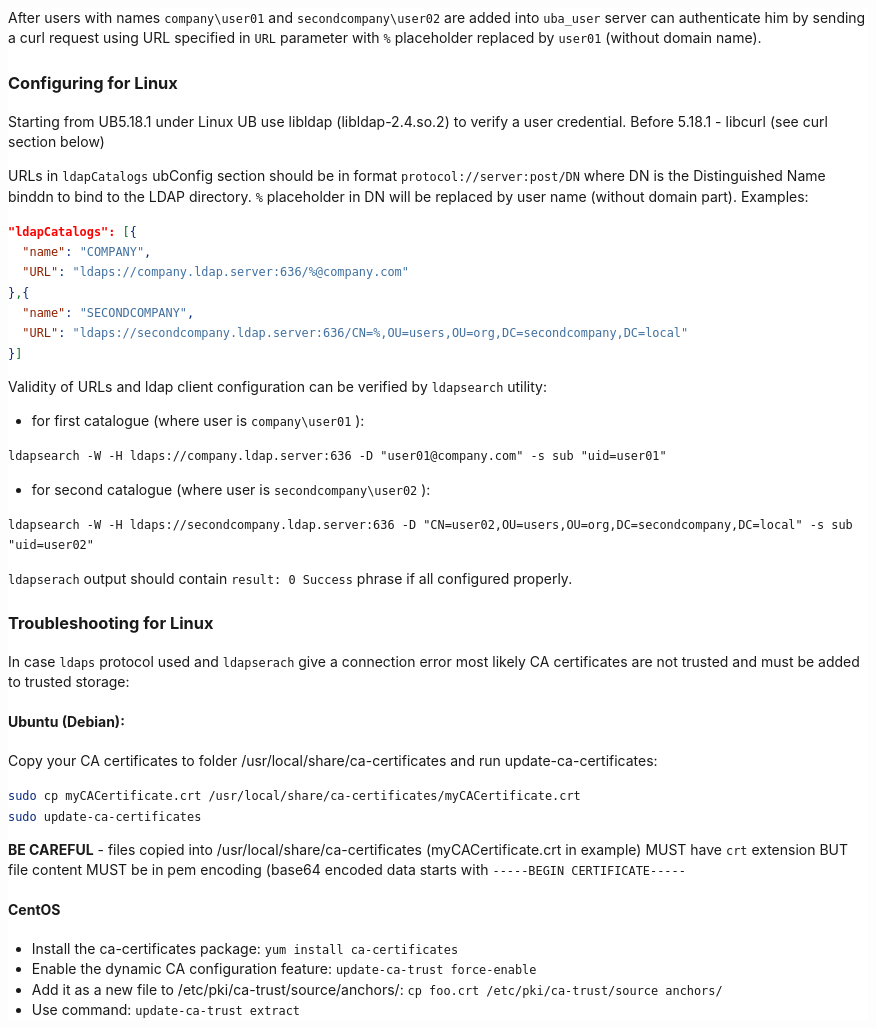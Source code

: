 After users with names `company\user01` and `secondcompany\user02` are added into `uba_user` server can authenticate him by sending a curl request 
using URL specified in `URL` parameter with `%` placeholder replaced by `user01` (without domain name).

### Configuring for Linux
Starting from UB5.18.1 under Linux UB use libldap (libldap-2.4.so.2) to verify a user credential. Before 5.18.1 - libcurl (see curl section below)

URLs in `ldapCatalogs` ubConfig section should
be in format `protocol://server:post/DN` where DN is the Distinguished Name binddn to bind to the LDAP directory.
`%` placeholder in DN will be replaced by user name (without domain part). Examples:  
```json
"ldapCatalogs": [{
  "name": "COMPANY",
  "URL": "ldaps://company.ldap.server:636/%@company.com"
},{
  "name": "SECONDCOMPANY",
  "URL": "ldaps://secondcompany.ldap.server:636/CN=%,OU=users,OU=org,DC=secondcompany,DC=local"
}]
```

Validity of URLs and ldap client configuration can be verified by `ldapsearch` utility:
 - for first catalogue (where user is `company\user01` ):  
```shell script
ldapsearch -W -H ldaps://company.ldap.server:636 -D "user01@company.com" -s sub "uid=user01"
``` 
 - for second catalogue (where user is `secondcompany\user02` ):  
```shell script
ldapsearch -W -H ldaps://secondcompany.ldap.server:636 -D "CN=user02,OU=users,OU=org,DC=secondcompany,DC=local" -s sub "uid=user02"
``` 

`ldapserach` output should contain `result: 0 Success` phrase if all configured properly.
 
### Troubleshooting for Linux
In case `ldaps` protocol used and `ldapserach` give a connection error most likely CA certificates are not trusted and must
be added to trusted storage:

#### Ubuntu (Debian):
Copy your CA certificates to folder /usr/local/share/ca-certificates and run update-ca-certificates:
```bash
sudo cp myCACertificate.crt /usr/local/share/ca-certificates/myCACertificate.crt
sudo update-ca-certificates
```
**BE CAREFUL** - files copied into /usr/local/share/ca-certificates (myCACertificate.crt in example) MUST have `crt` extension
BUT file content MUST be in pem encoding (base64 encoded data starts with `-----BEGIN CERTIFICATE-----`

#### CentOS
 - Install the ca-certificates package: `yum install ca-certificates`
 - Enable the dynamic CA configuration feature: `update-ca-trust force-enable`
 - Add it as a new file to /etc/pki/ca-trust/source/anchors/: `cp foo.crt /etc/pki/ca-trust/source anchors/`
 - Use command: `update-ca-trust extract`
